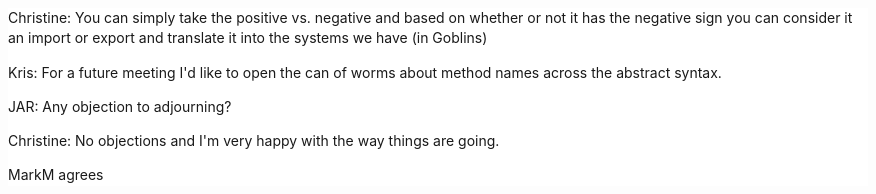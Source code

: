 Christine: You can simply take the positive vs. negative and based on whether or not it has the negative sign you can consider it an import or export and translate it into the systems we have (in Goblins)
  
Kris: For a future meeting I'd like to open the can of worms about method names across the abstract syntax.
 
<agreement in chat to discuss in the future>
  
JAR: Any objection to adjourning?
  
Christine: No objections and I'm very happy with the way things are going.
  
MarkM agrees
